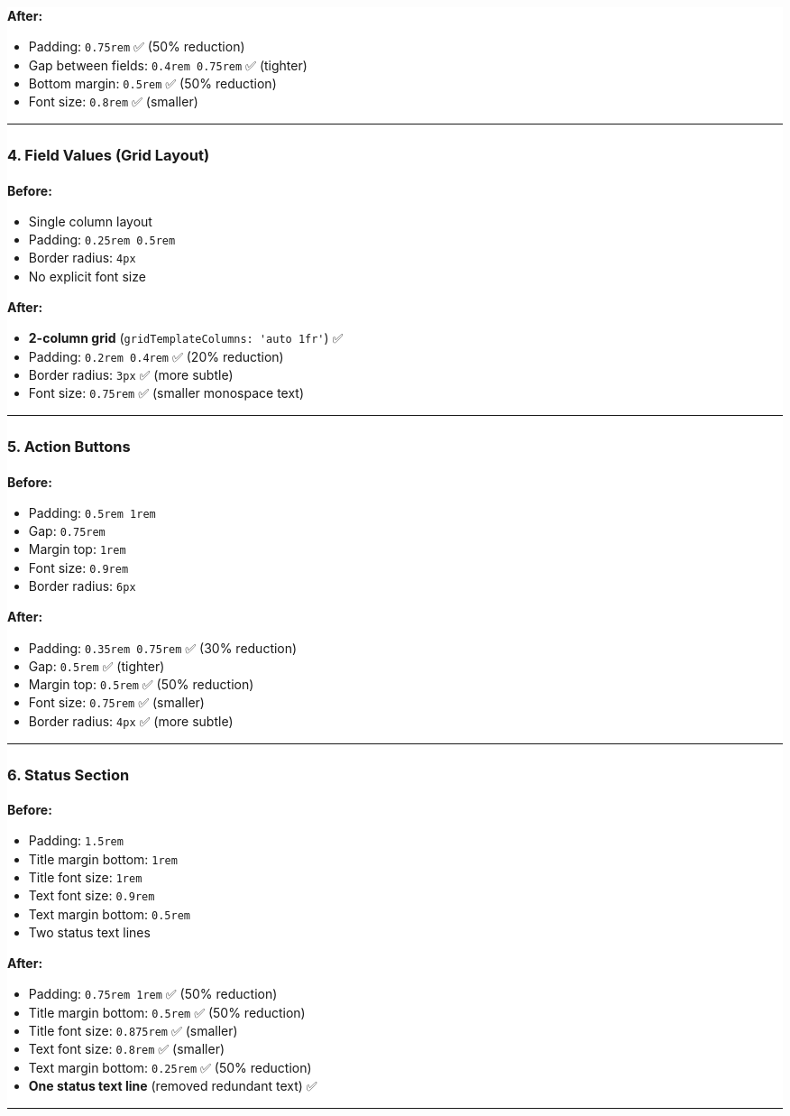 **After:**
- Padding: `0.75rem` ✅ (50% reduction)
- Gap between fields: `0.4rem 0.75rem` ✅ (tighter)
- Bottom margin: `0.5rem` ✅ (50% reduction)
- Font size: `0.8rem` ✅ (smaller)

---

### 4. Field Values (Grid Layout)
**Before:**
- Single column layout
- Padding: `0.25rem 0.5rem`
- Border radius: `4px`
- No explicit font size

**After:**
- **2-column grid** (`gridTemplateColumns: 'auto 1fr'`) ✅
- Padding: `0.2rem 0.4rem` ✅ (20% reduction)
- Border radius: `3px` ✅ (more subtle)
- Font size: `0.75rem` ✅ (smaller monospace text)

---

### 5. Action Buttons
**Before:**
- Padding: `0.5rem 1rem`
- Gap: `0.75rem`
- Margin top: `1rem`
- Font size: `0.9rem`
- Border radius: `6px`

**After:**
- Padding: `0.35rem 0.75rem` ✅ (30% reduction)
- Gap: `0.5rem` ✅ (tighter)
- Margin top: `0.5rem` ✅ (50% reduction)
- Font size: `0.75rem` ✅ (smaller)
- Border radius: `4px` ✅ (more subtle)

---

### 6. Status Section
**Before:**
- Padding: `1.5rem`
- Title margin bottom: `1rem`
- Title font size: `1rem`
- Text font size: `0.9rem`
- Text margin bottom: `0.5rem`
- Two status text lines

**After:**
- Padding: `0.75rem 1rem` ✅ (50% reduction)
- Title margin bottom: `0.5rem` ✅ (50% reduction)
- Title font size: `0.875rem` ✅ (smaller)
- Text font size: `0.8rem` ✅ (smaller)
- Text margin bottom: `0.25rem` ✅ (50% reduction)
- **One status text line** (removed redundant text) ✅

---